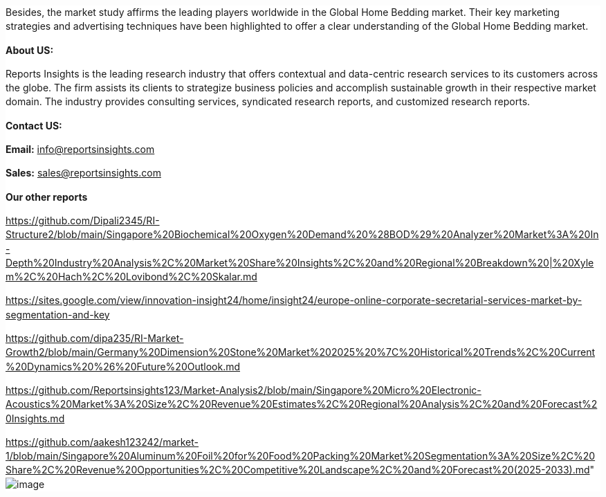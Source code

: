 Besides, the market study affirms the leading players worldwide in the Global Home Bedding market. Their key marketing strategies and advertising techniques have been highlighted to offer a clear understanding of the Global Home Bedding market.

<strong><strong>About US</strong>:</strong>

Reports Insights is the leading research industry that offers contextual and data-centric research services to its customers across the globe. The firm assists its clients to strategize business policies and accomplish sustainable growth in their respective market domain. The industry provides consulting services, syndicated research reports, and customized research reports.

<strong>Contact US:</strong>

<p class=><b>Email:</b> <a href=mailto:info@reportsinsights.com>info@reportsinsights.com</a></p>
<p class=><b>Sales:</b> <a href=mailto:sales@reportsinsights.com>sales@reportsinsights.com</a></p>

<strong>Our other reports</strong>

<a href=https://github.com/Dipali2345/RI-Structure2/blob/main/Singapore%20Biochemical%20Oxygen%20Demand%20%28BOD%29%20Analyzer%20Market%3A%20In-Depth%20Industry%20Analysis%2C%20Market%20Share%20Insights%2C%20and%20Regional%20Breakdown%20|%20Xylem%2C%20Hach%2C%20Lovibond%2C%20Skalar.md>https://github.com/Dipali2345/RI-Structure2/blob/main/Singapore%20Biochemical%20Oxygen%20Demand%20%28BOD%29%20Analyzer%20Market%3A%20In-Depth%20Industry%20Analysis%2C%20Market%20Share%20Insights%2C%20and%20Regional%20Breakdown%20|%20Xylem%2C%20Hach%2C%20Lovibond%2C%20Skalar.md</a>

<a href=https://sites.google.com/view/innovation-insight24/home/insight24/europe-online-corporate-secretarial-services-market-by-segmentation-and-key>https://sites.google.com/view/innovation-insight24/home/insight24/europe-online-corporate-secretarial-services-market-by-segmentation-and-key</a>

<a href=https://github.com/dipa235/RI-Market-Growth2/blob/main/Germany%20Dimension%20Stone%20Market%202025%20%7C%20Historical%20Trends%2C%20Current%20Dynamics%20%26%20Future%20Outlook.md>https://github.com/dipa235/RI-Market-Growth2/blob/main/Germany%20Dimension%20Stone%20Market%202025%20%7C%20Historical%20Trends%2C%20Current%20Dynamics%20%26%20Future%20Outlook.md</a>

<a href=https://github.com/Reportsinsights123/Market-Analysis2/blob/main/Singapore%20Micro%20Electronic-Acoustics%20Market%3A%20Size%2C%20Revenue%20Estimates%2C%20Regional%20Analysis%2C%20and%20Forecast%20Insights.md>https://github.com/Reportsinsights123/Market-Analysis2/blob/main/Singapore%20Micro%20Electronic-Acoustics%20Market%3A%20Size%2C%20Revenue%20Estimates%2C%20Regional%20Analysis%2C%20and%20Forecast%20Insights.md</a>

<a href=https://github.com/aakesh123242/market-1/blob/main/Singapore%20Aluminum%20Foil%20for%20Food%20Packing%20Market%20Segmentation%3A%20Size%2C%20Share%2C%20Revenue%20Opportunities%2C%20Competitive%20Landscape%2C%20and%20Forecast%20(2025-2033).md>https://github.com/aakesh123242/market-1/blob/main/Singapore%20Aluminum%20Foil%20for%20Food%20Packing%20Market%20Segmentation%3A%20Size%2C%20Share%2C%20Revenue%20Opportunities%2C%20Competitive%20Landscape%2C%20and%20Forecast%20(2025-2033).md</a>"
![image](https://github.com/user-attachments/assets/235ca4de-7db7-4981-95d4-d45a3f39c765)

